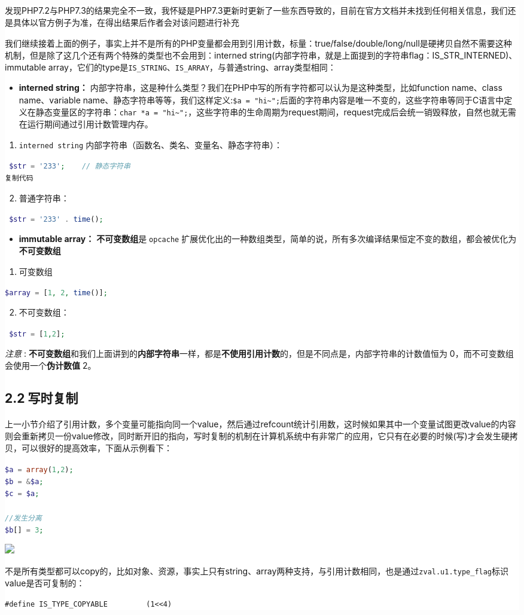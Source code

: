 发现PHP7.2与PHP7.3的结果完全不一致，我怀疑是PHP7.3更新时更新了一些东西导致的，目前在官方文档并未找到任何相关信息，我们还是具体以官方例子为准，在得出结果后作者会对该问题进行补充

我们继续接着上面的例子，事实上并不是所有的PHP变量都会用到引用计数，标量：true/false/double/long/null是硬拷贝自然不需要这种机制，但是除了这几个还有两个特殊的类型也不会用到：interned string(内部字符串，就是上面提到的字符串flag：IS_STR_INTERNED)、immutable array，它们的type是`IS_STRING`、`IS_ARRAY`，与普通string、array类型相同：

*   **interned string：** 内部字符串，这是种什么类型？我们在PHP中写的所有字符都可以认为是这种类型，比如function name、class name、variable name、静态字符串等等，我们这样定义:`$a = "hi~";`后面的字符串内容是唯一不变的，这些字符串等同于C语言中定义在静态变量区的字符串：`char *a = "hi~";`，这些字符串的生命周期为request期间，request完成后会统一销毁释放，自然也就无需在运行期间通过引用计数管理内存。

1.  `interned string` 内部字符串（函数名、类名、变量名、静态字符串）：

```php
 $str = '233';    // 静态字符串
复制代码
```

2.  普通字符串：

```php
 $str = '233' . time(); 
```

*   **immutable array：**  **不可变数组**是 `opcache` 扩展优化出的一种数组类型，简单的说，所有多次编译结果恒定不变的数组，都会被优化为**不可变数组**

1. 可变数组

```php
$array = [1, 2, time()];
```

2.  不可变数组：

```php
 $str = [1,2];
```


*注意* :  **不可变数组**和我们上面讲到的**内部字符串**一样，都是**不使用引用计数**的，但是不同点是，内部字符串的计数值恒为 0，而不可变数组会使用一个**伪计数值** 2。

## 2.2 写时复制

上一小节介绍了引用计数，多个变量可能指向同一个value，然后通过refcount统计引用数，这时候如果其中一个变量试图更改value的内容则会重新拷贝一份value修改，同时断开旧的指向，写时复制的机制在计算机系统中有非常广的应用，它只有在必要的时候(写)才会发生硬拷贝，可以很好的提高效率，下面从示例看下：

```php
$a = array(1,2);
$b = &$a;
$c = $a;

//发生分离
$b[] = 3;
```


![](http://images.linyiyuan.top/zval_sep.png)

不是所有类型都可以copy的，比如对象、资源，事实上只有string、array两种支持，与引用计数相同，也是通过`zval.u1.type_flag`标识value是否可复制的：

```source-c
#define IS_TYPE_COPYABLE         (1<<4)
```
